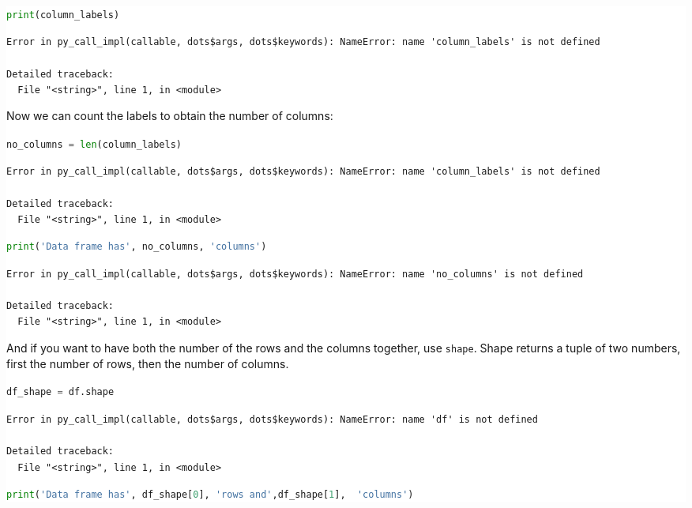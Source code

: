 ```python
print(column_labels)
```

```{.error}
Error in py_call_impl(callable, dots$args, dots$keywords): NameError: name 'column_labels' is not defined

Detailed traceback:
  File "<string>", line 1, in <module>
```


Now we can count the labels to obtain the number of columns:



```python
no_columns = len(column_labels)
```

```{.error}
Error in py_call_impl(callable, dots$args, dots$keywords): NameError: name 'column_labels' is not defined

Detailed traceback:
  File "<string>", line 1, in <module>
```

```python
print('Data frame has', no_columns, 'columns')
```

```{.error}
Error in py_call_impl(callable, dots$args, dots$keywords): NameError: name 'no_columns' is not defined

Detailed traceback:
  File "<string>", line 1, in <module>
```


And if you want to have both the number of the rows and the columns together, use `shape`. Shape returns a tuple of two numbers, first the number of rows, then the number of columns.



```python
df_shape = df.shape
```

```{.error}
Error in py_call_impl(callable, dots$args, dots$keywords): NameError: name 'df' is not defined

Detailed traceback:
  File "<string>", line 1, in <module>
```

```python
print('Data frame has', df_shape[0], 'rows and',df_shape[1],  'columns')
```


[r-markdown]: https://rmarkdown.rstudio.com/